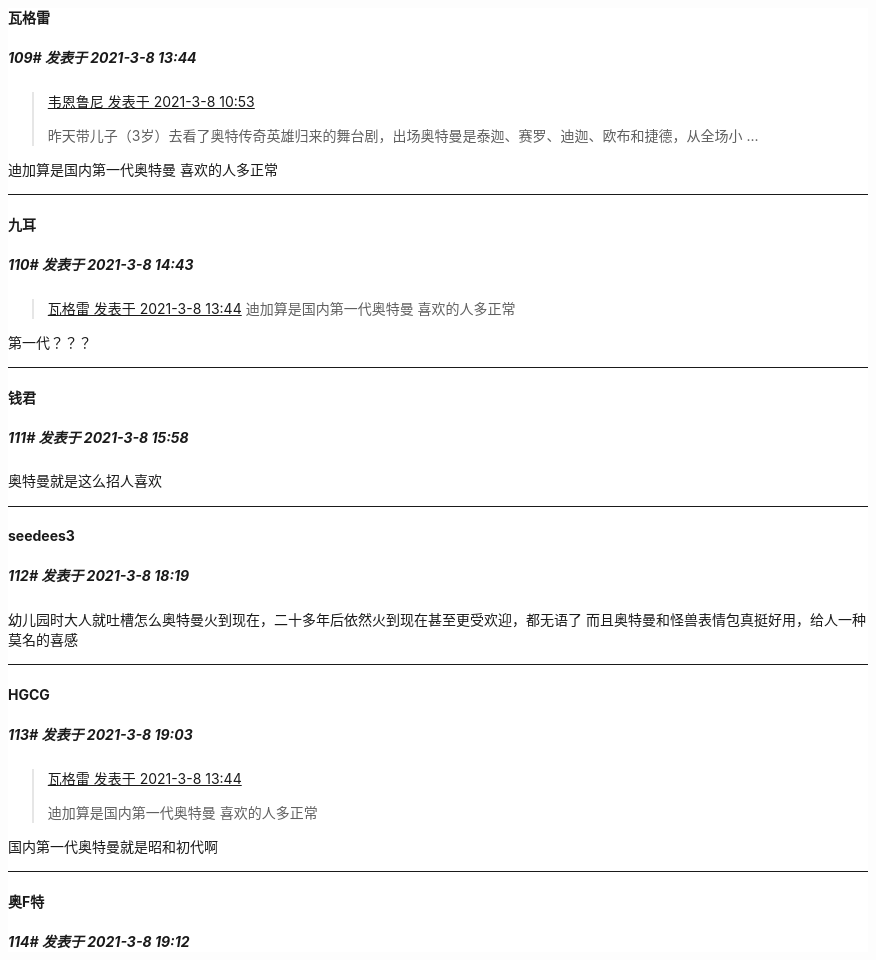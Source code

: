 ####  瓦格雷  
##### 109#       发表于 2021-3-8 13:44


<blockquote><a href="httphttps://bbs.saraba1st.com/2b/forum.php?mod=redirect&amp;goto=findpost&amp;pid=50549122&amp;ptid=1991683" target="_blank">韦恩鲁尼 发表于 2021-3-8 10:53</a>

昨天带儿子（3岁）去看了奥特传奇英雄归来的舞台剧，出场奥特曼是泰迦、赛罗、迪迦、欧布和捷德，从全场小 ...</blockquote>
迪加算是国内第一代奥特曼 喜欢的人多正常


-----

####  九耳  
##### 110#       发表于 2021-3-8 14:43


<blockquote><a href="httphttps://bbs.saraba1st.com/2b/forum.php?mod=redirect&amp;goto=findpost&amp;pid=50551067&amp;ptid=1991683" target="_blank">瓦格雷 发表于 2021-3-8 13:44</a>
迪加算是国内第一代奥特曼 喜欢的人多正常</blockquote>
第一代？？？


-----

####  钱君  
##### 111#       发表于 2021-3-8 15:58


奥特曼就是这么招人喜欢


-----

####  seedees3  
##### 112#       发表于 2021-3-8 18:19


幼儿园时大人就吐槽怎么奥特曼火到现在，二十多年后依然火到现在甚至更受欢迎，都无语了
而且奥特曼和怪兽表情包真挺好用，给人一种莫名的喜感


-----

####  HGCG  
##### 113#       发表于 2021-3-8 19:03


<blockquote><a href="httphttps://bbs.saraba1st.com/2b/forum.php?mod=redirect&amp;goto=findpost&amp;pid=50551067&amp;ptid=1991683" target="_blank">瓦格雷 发表于 2021-3-8 13:44</a>

迪加算是国内第一代奥特曼 喜欢的人多正常</blockquote>
国内第一代奥特曼就是昭和初代啊


-----

####  奥F特  
##### 114#       发表于 2021-3-8 19:12
